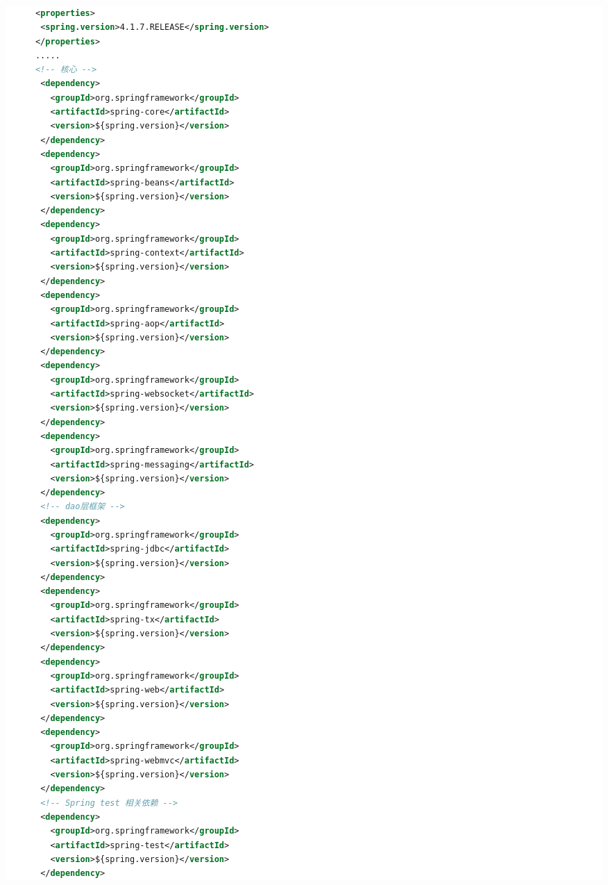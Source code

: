 ```xml
      <properties>
       <spring.version>4.1.7.RELEASE</spring.version>
      </properties>
      .....
      <!-- 核心 -->
       <dependency>
         <groupId>org.springframework</groupId>
         <artifactId>spring-core</artifactId>
         <version>${spring.version}</version>
       </dependency>
       <dependency>
         <groupId>org.springframework</groupId>
         <artifactId>spring-beans</artifactId>
         <version>${spring.version}</version>
       </dependency>
       <dependency>
         <groupId>org.springframework</groupId>
         <artifactId>spring-context</artifactId>
         <version>${spring.version}</version>
       </dependency>
       <dependency>
         <groupId>org.springframework</groupId>
         <artifactId>spring-aop</artifactId>
         <version>${spring.version}</version>
       </dependency>
       <dependency>
         <groupId>org.springframework</groupId>
         <artifactId>spring-websocket</artifactId>
         <version>${spring.version}</version>
       </dependency>
       <dependency>
         <groupId>org.springframework</groupId>
         <artifactId>spring-messaging</artifactId>
         <version>${spring.version}</version>
       </dependency>
       <!-- dao层框架 -->
       <dependency>
         <groupId>org.springframework</groupId>
         <artifactId>spring-jdbc</artifactId>
         <version>${spring.version}</version>
       </dependency>
       <dependency>
         <groupId>org.springframework</groupId>
         <artifactId>spring-tx</artifactId>
         <version>${spring.version}</version>
       </dependency>
       <dependency>
         <groupId>org.springframework</groupId>
         <artifactId>spring-web</artifactId>
         <version>${spring.version}</version>
       </dependency>
       <dependency>
         <groupId>org.springframework</groupId>
         <artifactId>spring-webmvc</artifactId>
         <version>${spring.version}</version>
       </dependency>
       <!-- Spring test 相关依赖 -->
       <dependency>
         <groupId>org.springframework</groupId>
         <artifactId>spring-test</artifactId>
         <version>${spring.version}</version>
       </dependency> 
```